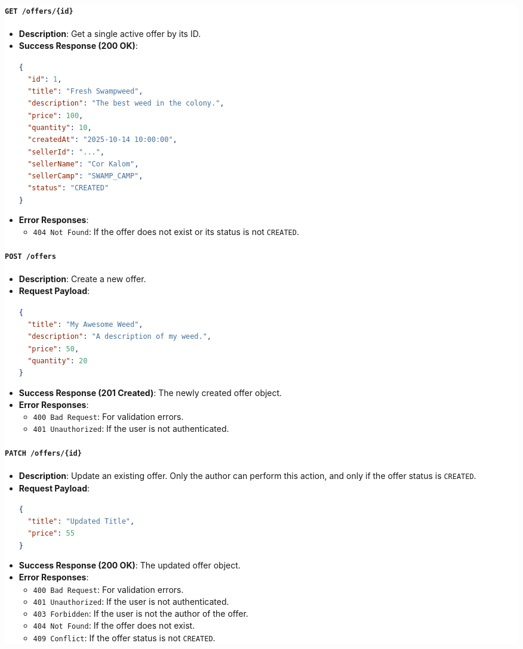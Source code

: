 #### `GET /offers/{id}`
- **Description**: Get a single active offer by its ID.
- **Success Response (200 OK)**:
  ```json
  {
    "id": 1,
    "title": "Fresh Swampweed",
    "description": "The best weed in the colony.",
    "price": 100,
    "quantity": 10,
    "createdAt": "2025-10-14 10:00:00",
    "sellerId": "...",
    "sellerName": "Cor Kalom",
    "sellerCamp": "SWAMP_CAMP",
    "status": "CREATED"
  }
  ```
- **Error Responses**:
  - `404 Not Found`: If the offer does not exist or its status is not `CREATED`.

#### `POST /offers`
- **Description**: Create a new offer.
- **Request Payload**:
  ```json
  {
    "title": "My Awesome Weed",
    "description": "A description of my weed.",
    "price": 50,
    "quantity": 20
  }
  ```
- **Success Response (201 Created)**: The newly created offer object.
- **Error Responses**:
  - `400 Bad Request`: For validation errors.
  - `401 Unauthorized`: If the user is not authenticated.

#### `PATCH /offers/{id}`
- **Description**: Update an existing offer. Only the author can perform this action, and only if the offer status is `CREATED`.
- **Request Payload**:
  ```json
  {
    "title": "Updated Title",
    "price": 55
  }
  ```
- **Success Response (200 OK)**: The updated offer object.
- **Error Responses**:
  - `400 Bad Request`: For validation errors.
  - `401 Unauthorized`: If the user is not authenticated.
  - `403 Forbidden`: If the user is not the author of the offer.
  - `404 Not Found`: If the offer does not exist.
  - `409 Conflict`: If the offer status is not `CREATED`.
